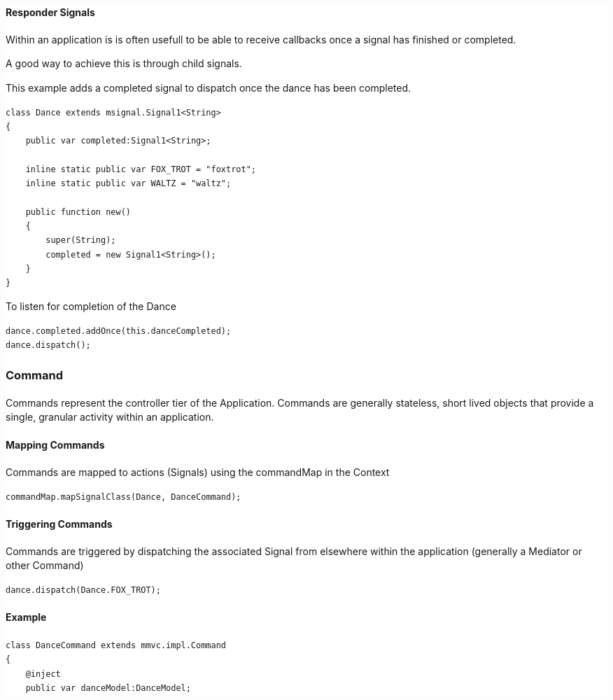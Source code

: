 
#### Responder Signals

Within an application is is often usefull to be able to receive callbacks once a signal has finished or completed.

A good way to achieve this is through child signals.

This example adds a completed signal to dispatch once the dance has been completed.

	class Dance extends msignal.Signal1<String>
	{
		public var completed:Signal1<String>;

		inline static public var FOX_TROT = "foxtrot";
		inline static public var WALTZ = "waltz";

		public function new()
		{
			super(String);
			completed = new Signal1<String>();
		}
	}


To listen for completion of the Dance

	dance.completed.addOnce(this.danceCompleted);
	dance.dispatch();




### Command

Commands represent the controller tier of the Application. Commands are generally stateless, short lived objects that provide a single, granular activity within an application.


#### Mapping Commands

Commands are mapped to actions (Signals) using the commandMap in the Context

	commandMap.mapSignalClass(Dance, DanceCommand);


#### Triggering Commands


Commands are triggered by dispatching the associated Signal from elsewhere within the application (generally a Mediator or other Command)

	dance.dispatch(Dance.FOX_TROT);

#### Example


	class DanceCommand extends mmvc.impl.Command
	{
		@inject
		public var danceModel:DanceModel;
